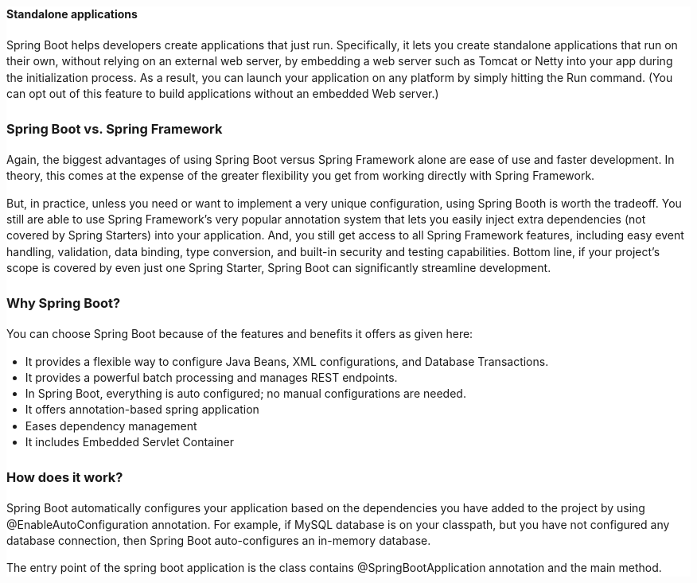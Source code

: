 #### Standalone applications

Spring Boot helps developers create applications that just run. Specifically, it lets you create standalone applications
that run on their own, without relying on an external web server, by embedding a web server such as Tomcat or Netty into
your app during the initialization process. As a result, you can launch your application on any platform by simply
hitting the Run command. (You can opt out of this feature to build applications without an embedded Web server.)

### Spring Boot vs. Spring Framework

Again, the biggest advantages of using Spring Boot versus Spring Framework alone are ease of use and faster development.
In theory, this comes at the expense of the greater flexibility you get from working directly with Spring Framework.

But, in practice, unless you need or want to implement a very unique configuration, using Spring Booth is worth the
tradeoff. You still are able to use Spring Framework’s very popular annotation system that lets you easily inject extra
dependencies (not covered by Spring Starters) into your application. And, you still get access to all Spring Framework
features, including easy event handling, validation, data binding, type conversion, and built-in security and testing
capabilities. Bottom line, if your project’s scope is covered by even just one Spring Starter, Spring Boot can
significantly streamline development.

### Why Spring Boot?

You can choose Spring Boot because of the features and benefits it offers as given here:

- It provides a flexible way to configure Java Beans, XML configurations, and Database Transactions.
- It provides a powerful batch processing and manages REST endpoints.
- In Spring Boot, everything is auto configured; no manual configurations are needed.
- It offers annotation-based spring application
- Eases dependency management
- It includes Embedded Servlet Container

### How does it work?

Spring Boot automatically configures your application based on the dependencies you have added to the project by using
@EnableAutoConfiguration annotation. For example, if MySQL database is on your classpath, but you have not configured
any database connection, then Spring Boot auto-configures an in-memory database.

The entry point of the spring boot application is the class contains @SpringBootApplication annotation and the main
method.
